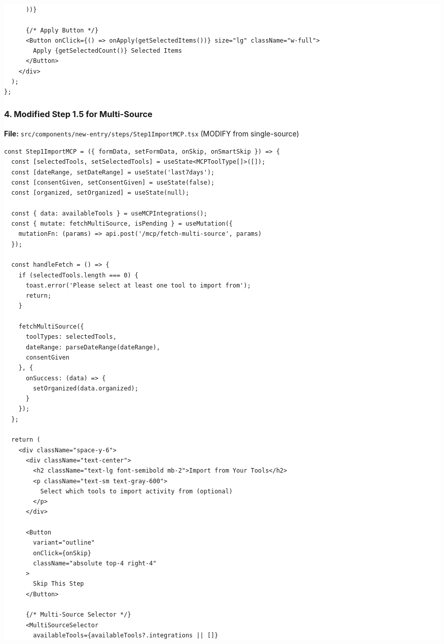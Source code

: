 ```tsx
      ))}

      {/* Apply Button */}
      <Button onClick={() => onApply(getSelectedItems())} size="lg" className="w-full">
        Apply {getSelectedCount()} Selected Items
      </Button>
    </div>
  );
};
```

### 4. Modified Step 1.5 for Multi-Source

**File:** `src/components/new-entry/steps/Step1ImportMCP.tsx` (MODIFY from single-source)

```tsx
const Step1ImportMCP = ({ formData, setFormData, onSkip, onSmartSkip }) => {
  const [selectedTools, setSelectedTools] = useState<MCPToolType[]>([]);
  const [dateRange, setDateRange] = useState('last7days');
  const [consentGiven, setConsentGiven] = useState(false);
  const [organized, setOrganized] = useState(null);

  const { data: availableTools } = useMCPIntegrations();
  const { mutate: fetchMultiSource, isPending } = useMutation({
    mutationFn: (params) => api.post('/mcp/fetch-multi-source', params)
  });

  const handleFetch = () => {
    if (selectedTools.length === 0) {
      toast.error('Please select at least one tool to import from');
      return;
    }

    fetchMultiSource({
      toolTypes: selectedTools,
      dateRange: parseDateRange(dateRange),
      consentGiven
    }, {
      onSuccess: (data) => {
        setOrganized(data.organized);
      }
    });
  };

  return (
    <div className="space-y-6">
      <div className="text-center">
        <h2 className="text-lg font-semibold mb-2">Import from Your Tools</h2>
        <p className="text-sm text-gray-600">
          Select which tools to import activity from (optional)
        </p>
      </div>

      <Button
        variant="outline"
        onClick={onSkip}
        className="absolute top-4 right-4"
      >
        Skip This Step
      </Button>

      {/* Multi-Source Selector */}
      <MultiSourceSelector
        availableTools={availableTools?.integrations || []}
```